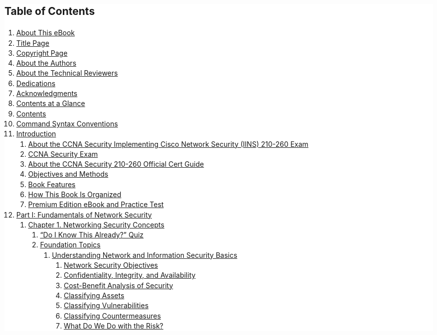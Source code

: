 Table of Contents
-----------------

1. [About This eBook](https://ebookreading.net/view/book/Santos%3ACCNA+Sec+210-260+OCG-EB9780134077857_2.html#pref00)
1. [Title Page](https://ebookreading.net/view/book/Santos%3ACCNA+Sec+210-260+OCG-EB9780134077857_3.html#title)
1. [Copyright Page](https://ebookreading.net/view/book/Santos%3ACCNA+Sec+210-260+OCG-EB9780134077857_4.html#copyright_copyright)
1. [About the Authors](https://ebookreading.net/view/book/Santos%3ACCNA+Sec+210-260+OCG-EB9780134077857_5.html#pref01)
1. [About the Technical Reviewers](https://ebookreading.net/view/book/Santos%3ACCNA+Sec+210-260+OCG-EB9780134077857_6.html#pref02)
1. [Dedications](https://ebookreading.net/view/book/Santos%3ACCNA+Sec+210-260+OCG-EB9780134077857_7.html#ded01)
1. [Acknowledgments](https://ebookreading.net/view/book/Santos%3ACCNA+Sec+210-260+OCG-EB9780134077857_8.html#pref03)
1. [Contents at a Glance](https://ebookreading.net/view/book/Santos%3ACCNA+Sec+210-260+OCG-EB9780134077857_9.html#toc)
1. [Contents](https://ebookreading.net/view/book/Santos%3ACCNA+Sec+210-260+OCG-EB9780134077857_10.html#bk01-toc)
1. [Command Syntax Conventions](https://ebookreading.net/view/book/Santos%3ACCNA+Sec+210-260+OCG-EB9780134077857_11.html#pref04)
1. [Introduction](https://ebookreading.net/view/book/Santos%3ACCNA+Sec+210-260+OCG-EB9780134077857_12.html#pref05)
    1. [About the CCNA Security Implementing Cisco Network Security (IINS) 210-260 Exam](https://ebookreading.net/view/book/Santos%3ACCNA+Sec+210-260+OCG-EB9780134077857_13.html#pref05lev1sec1)
    1. [CCNA Security Exam](https://ebookreading.net/view/book/Santos%3ACCNA+Sec+210-260+OCG-EB9780134077857_14.html#pref05lev1sec2)
    1. [About the CCNA Security 210-260 Official Cert Guide](https://ebookreading.net/view/book/Santos%3ACCNA+Sec+210-260+OCG-EB9780134077857_15.html#pref05lev1sec3)
    1. [Objectives and Methods](https://ebookreading.net/view/book/Santos%3ACCNA+Sec+210-260+OCG-EB9780134077857_16.html#pref05lev1sec4)
    1. [Book Features](https://ebookreading.net/view/book/Santos%3ACCNA+Sec+210-260+OCG-EB9780134077857_17.html#pref05lev1sec5)
    1. [How This Book Is Organized](https://ebookreading.net/view/book/Santos%3ACCNA+Sec+210-260+OCG-EB9780134077857_18.html#pref05lev1sec6)
    1. [Premium Edition eBook and Practice Test](https://ebookreading.net/view/book/Santos%3ACCNA+Sec+210-260+OCG-EB9780134077857_19.html#pref05lev1sec7)
1. [Part I: Fundamentals of Network Security](https://ebookreading.net/view/book/Santos%3ACCNA+Sec+210-260+OCG-EB9780134077857_20.html#part01)
    1. [Chapter 1. Networking Security Concepts](https://ebookreading.net/view/book/Santos%3ACCNA+Sec+210-260+OCG-EB9780134077857_21.html#ch01)
        1. [“Do I Know This Already?” Quiz](https://ebookreading.net/view/book/Santos%3ACCNA+Sec+210-260+OCG-EB9780134077857_22.html#ch01lev1sec1)
        1. [Foundation Topics](https://ebookreading.net/view/book/Santos%3ACCNA+Sec+210-260+OCG-EB9780134077857_23.html#ch01lev1sec2)
            1. [Understanding Network and Information Security Basics](https://ebookreading.net/view/book/Santos%3ACCNA+Sec+210-260+OCG-EB9780134077857_24.html#ch01lev2sec1)
                1. [Network Security Objectives](https://ebookreading.net/view/book/Santos%3ACCNA+Sec+210-260+OCG-EB9780134077857_25.html#ch01lev3sec1)
                1. [Confidentiality, Integrity, and Availability](https://ebookreading.net/view/book/Santos%3ACCNA+Sec+210-260+OCG-EB9780134077857_26.html#ch01lev3sec2)
                1. [Cost-Benefit Analysis of Security](https://ebookreading.net/view/book/Santos%3ACCNA+Sec+210-260+OCG-EB9780134077857_27.html#ch01lev3sec3)
                1. [Classifying Assets](https://ebookreading.net/view/book/Santos%3ACCNA+Sec+210-260+OCG-EB9780134077857_28.html#ch01lev3sec4)
                1. [Classifying Vulnerabilities](https://ebookreading.net/view/book/Santos%3ACCNA+Sec+210-260+OCG-EB9780134077857_29.html#ch01lev3sec5)
                1. [Classifying Countermeasures](https://ebookreading.net/view/book/Santos%3ACCNA+Sec+210-260+OCG-EB9780134077857_30.html#ch01lev3sec6)
                1. [What Do We Do with the Risk?](https://ebookreading.net/view/book/Santos%3ACCNA+Sec+210-260+OCG-EB9780134077857_31.html#ch01lev3sec7)